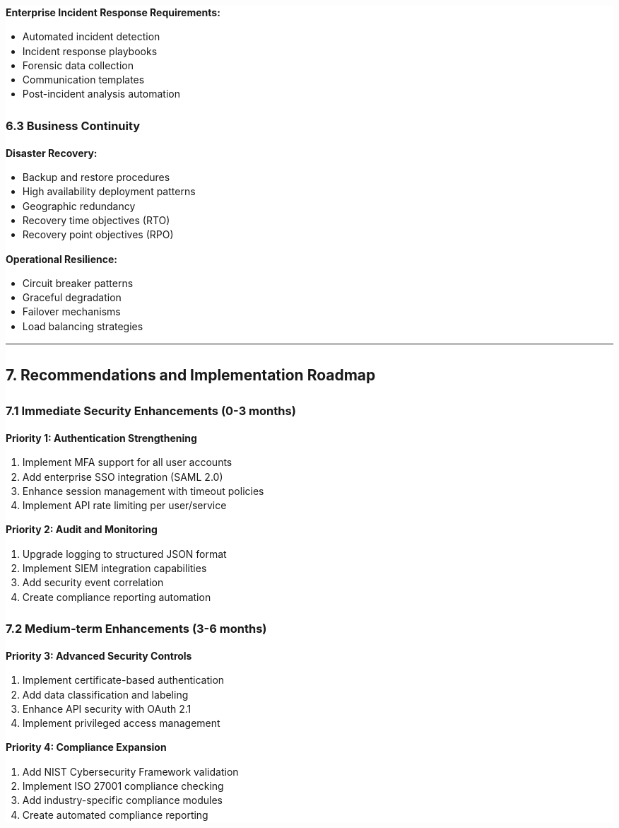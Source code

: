 **Enterprise Incident Response Requirements:**
- Automated incident detection
- Incident response playbooks
- Forensic data collection
- Communication templates
- Post-incident analysis automation

### 6.3 Business Continuity

**Disaster Recovery:**
- Backup and restore procedures
- High availability deployment patterns
- Geographic redundancy
- Recovery time objectives (RTO)
- Recovery point objectives (RPO)

**Operational Resilience:**
- Circuit breaker patterns
- Graceful degradation
- Failover mechanisms
- Load balancing strategies

---

## 7. Recommendations and Implementation Roadmap

### 7.1 Immediate Security Enhancements (0-3 months)

**Priority 1: Authentication Strengthening**
1. Implement MFA support for all user accounts
2. Add enterprise SSO integration (SAML 2.0)
3. Enhance session management with timeout policies
4. Implement API rate limiting per user/service

**Priority 2: Audit and Monitoring**
1. Upgrade logging to structured JSON format
2. Implement SIEM integration capabilities
3. Add security event correlation
4. Create compliance reporting automation

### 7.2 Medium-term Enhancements (3-6 months)

**Priority 3: Advanced Security Controls**
1. Implement certificate-based authentication
2. Add data classification and labeling
3. Enhance API security with OAuth 2.1
4. Implement privileged access management

**Priority 4: Compliance Expansion**
1. Add NIST Cybersecurity Framework validation
2. Implement ISO 27001 compliance checking
3. Add industry-specific compliance modules
4. Create automated compliance reporting
